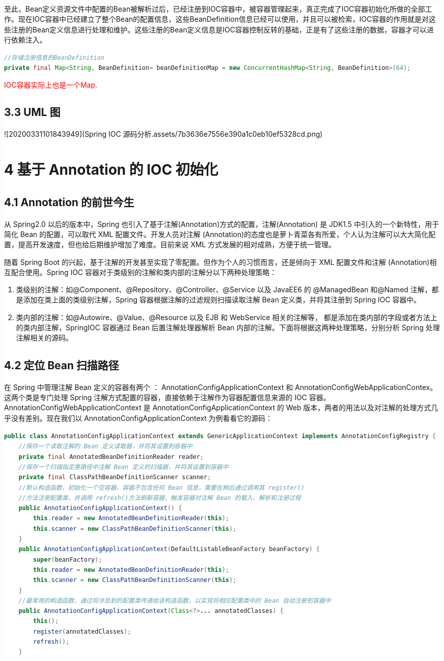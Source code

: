 至此，Bean定义资源文件中配置的Bean被解析过后，已经注册到IOC容器中，被容器管理起来，真正完成了IOC容器初始化所做的全部工作。现在IOC容器中已经建立了整个Bean的配置信息，这些BeanDefinition信息已经可以使用，并且可以被检索，IOC容器的作用就是对这些注册的Bean定义信息进行处理和维护。这些注册的Bean定义信息是IOC容器控制反转的基础，正是有了这些注册的数据，容器才可以进行依赖注入。

```java
//存储注册信息的BeanDefinition
private final Map<String, BeanDefinition> beanDefinitionMap = new ConcurrentHashMap<String, BeanDefinition>(64);
```

<font color="red">IOC容器实际上也是一个Map.</font>

## 3.3 UML 图

![20200331101843949](Spring IOC 源码分析.assets/7b3636e7556e390a1c0eb10ef5328cd.png)

# 4 基于 Annotation 的 IOC 初始化

## 4.1 Annotation 的前世今生

从 Spring2.0 以后的版本中，Spring 也引入了基于注解(Annotation)方式的配置，注解(Annotation) 是 JDK1.5 中引入的一个新特性，用于简化 Bean 的配置，可以取代 XML 配置文件。开发人员对注解 (Annotation)的态度也是萝卜青菜各有所爱，个人认为注解可以大大简化配置，提高开发速度，但也给后期维护增加了难度。目前来说 XML 方式发展的相对成熟，方便于统一管理。

随着 Spring Boot 的兴起，基于注解的开发甚至实现了零配置。但作为个人的习惯而言，还是倾向于 XML 配置文件和注解 (Annotation)相互配合使用。Spring IOC 容器对于类级别的注解和类内部的注解分以下两种处理策略： 

1. 类级别的注解：如@Component、@Repository、@Controller、@Service 以及 JavaEE6 的 @ManagedBean 和@Named 注解，都是添加在类上面的类级别注解，Spring 容器根据注解的过滤规则扫描读取注解 Bean 定义类，并将其注册到 Spring IOC 容器中。

2. 类内部的注解：如@Autowire、@Value、@Resource 以及 EJB 和 WebService 相关的注解等， 都是添加在类内部的字段或者方法上的类内部注解，SpringIOC 容器通过 Bean 后置注解处理器解析 Bean 内部的注解。下面将根据这两种处理策略，分别分析 Spring 处理注解相关的源码。

## 4.2 定位 Bean 扫描路径

在 Spring 中管理注解 Bean 定义的容器有两个 ： AnnotationConfigApplicationContext 和 AnnotationConfigWebApplicationContex。这两个类是专门处理 Spring 注解方式配置的容器，直接依赖于注解作为容器配置信息来源的 IOC 容器。AnnotationConfigWebApplicationContext 是 AnnotationConfigApplicationContext 的 Web 版本，两者的用法以及对注解的处理方式几乎没有差别。现在我们以 AnnotationConfigApplicationContext 为例看看它的源码：

```java
public class AnnotationConfigApplicationContext extends GenericApplicationContext implements AnnotationConfigRegistry {
	//保存一个读取注解的 Bean 定义读取器，并将其设置到容器中
	private final AnnotatedBeanDefinitionReader reader;
	//保存一个扫描指定类路径中注解 Bean 定义的扫描器，并将其设置到容器中
	private final ClassPathBeanDefinitionScanner scanner;
	//默认构造函数，初始化一个空容器，容器不包含任何 Bean 信息，需要在稍后通过调用其 register()
	//方法注册配置类，并调用 refresh()方法刷新容器，触发容器对注解 Bean 的载入、解析和注册过程
	public AnnotationConfigApplicationContext() {
		this.reader = new AnnotatedBeanDefinitionReader(this);
		this.scanner = new ClassPathBeanDefinitionScanner(this);
	}
	public AnnotationConfigApplicationContext(DefaultListableBeanFactory beanFactory) {
		super(beanFactory);
		this.reader = new AnnotatedBeanDefinitionReader(this);
		this.scanner = new ClassPathBeanDefinitionScanner(this);
	}
	//最常用的构造函数，通过将涉及到的配置类传递给该构造函数，以实现将相应配置类中的 Bean 自动注册到容器中
	public AnnotationConfigApplicationContext(Class<?>... annotatedClasses) {
		this();
		register(annotatedClasses);
		refresh();
	}
```